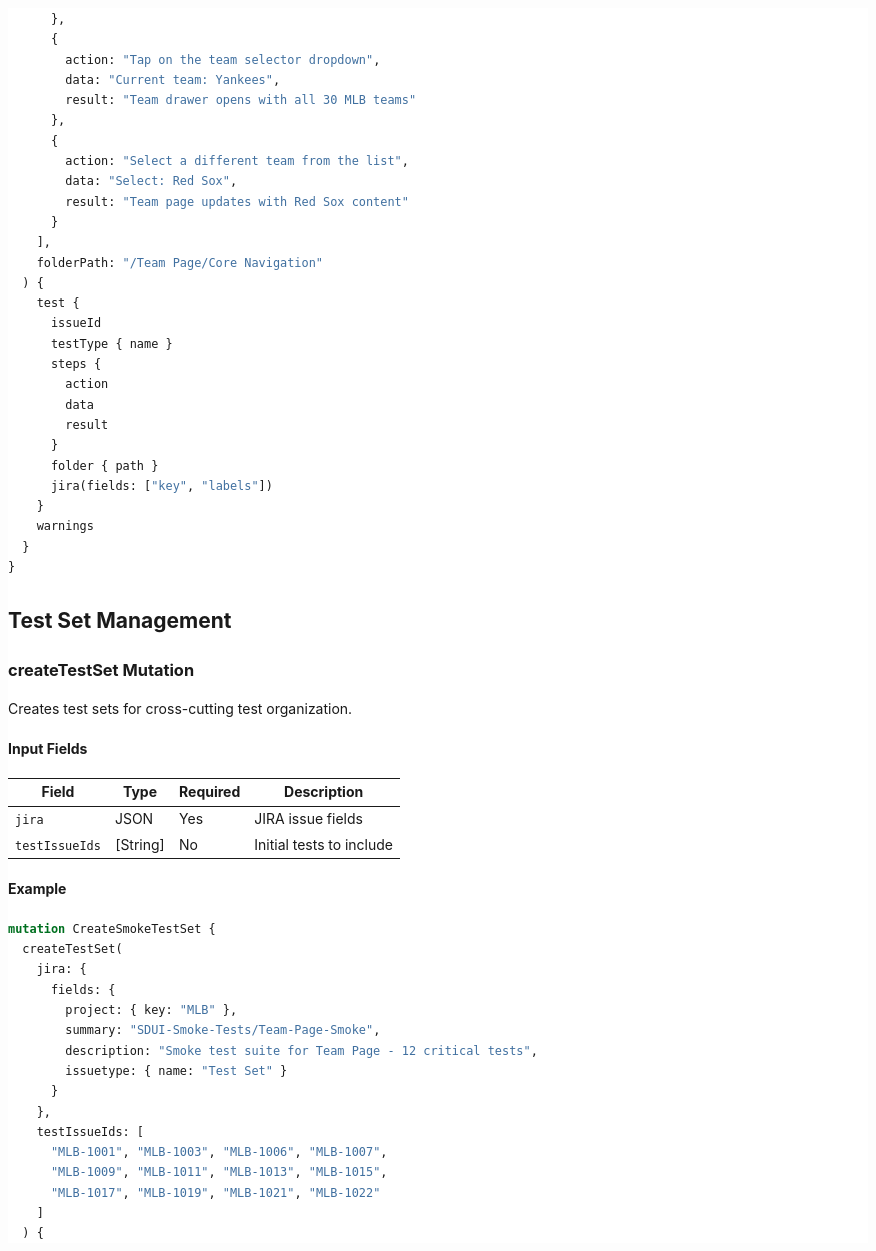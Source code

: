 ```graphql
      },
      {
        action: "Tap on the team selector dropdown",
        data: "Current team: Yankees",
        result: "Team drawer opens with all 30 MLB teams"
      },
      {
        action: "Select a different team from the list",
        data: "Select: Red Sox",
        result: "Team page updates with Red Sox content"
      }
    ],
    folderPath: "/Team Page/Core Navigation"
  ) {
    test {
      issueId
      testType { name }
      steps {
        action
        data
        result
      }
      folder { path }
      jira(fields: ["key", "labels"])
    }
    warnings
  }
}
```

## Test Set Management

### createTestSet Mutation

Creates test sets for cross-cutting test organization.

#### Input Fields

| Field | Type | Required | Description |
|-------|------|----------|-------------|
| `jira` | JSON | Yes | JIRA issue fields |
| `testIssueIds` | [String] | No | Initial tests to include |

#### Example

```graphql
mutation CreateSmokeTestSet {
  createTestSet(
    jira: {
      fields: {
        project: { key: "MLB" },
        summary: "SDUI-Smoke-Tests/Team-Page-Smoke",
        description: "Smoke test suite for Team Page - 12 critical tests",
        issuetype: { name: "Test Set" }
      }
    },
    testIssueIds: [
      "MLB-1001", "MLB-1003", "MLB-1006", "MLB-1007",
      "MLB-1009", "MLB-1011", "MLB-1013", "MLB-1015",
      "MLB-1017", "MLB-1019", "MLB-1021", "MLB-1022"
    ]
  ) {
```